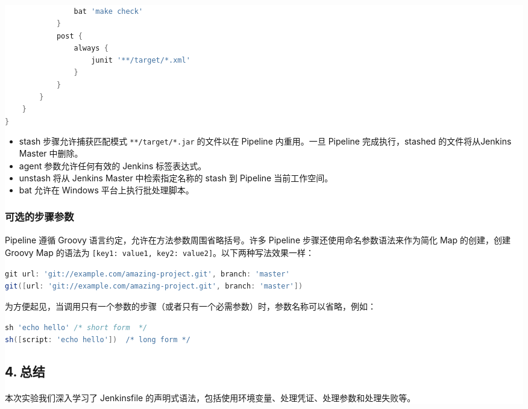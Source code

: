 ```groovy
                bat 'make check'
            }
            post {
                always {
                    junit '**/target/*.xml'
                }
            }
        }
    }
}
```

- stash 步骤允许捕获匹配模式 `**/target/*.jar` 的文件以在 Pipeline 内重用。一旦 Pipeline 完成执行，stashed 的文件将从Jenkins Master 中删除。
- agent 参数允许任何有效的 Jenkins 标签表达式。
- unstash 将从 Jenkins Master 中检索指定名称的 stash 到 Pipeline 当前工作空间。
- bat 允许在 Windows 平台上执行批处理脚本。

### 可选的步骤参数

Pipeline 遵循 Groovy 语言约定，允许在方法参数周围省略括号。许多 Pipeline 步骤还使用命名参数语法来作为简化 Map 的创建，创建 Groovy Map 的语法为 `[key1: value1, key2: value2]`。以下两种写法效果一样：

```groovy
git url: 'git://example.com/amazing-project.git', branch: 'master'
git([url: 'git://example.com/amazing-project.git', branch: 'master'])
```

为方便起见，当调用只有一个参数的步骤（或者只有一个必需参数）时，参数名称可以省略，例如：

```groovy
sh 'echo hello' /* short form  */
sh([script: 'echo hello'])  /* long form */
```

## 4. 总结

本次实验我们深入学习了 Jenkinsfile 的声明式语法，包括使用环境变量、处理凭证、处理参数和处理失败等。

